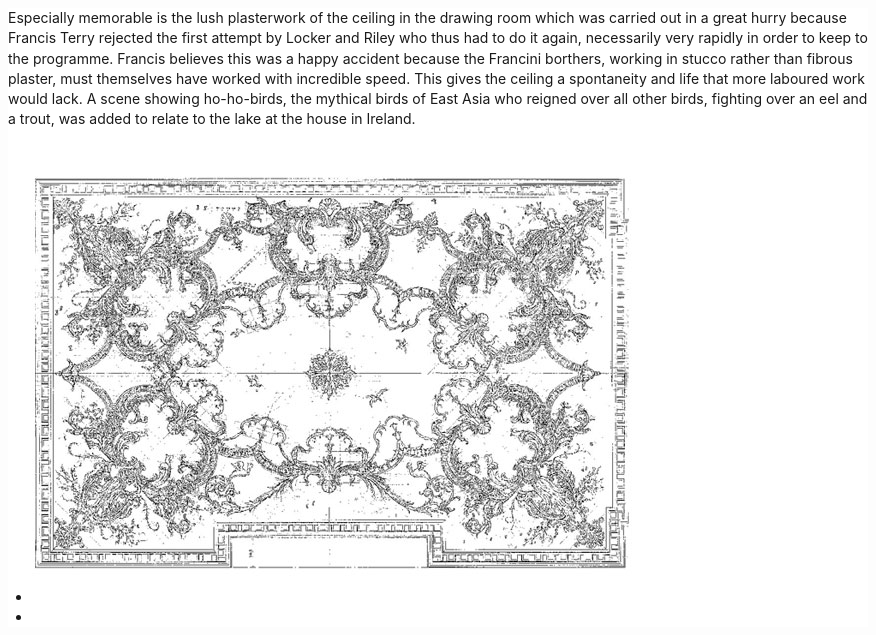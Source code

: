 <p>
	Especially memorable is the lush plasterwork of the ceiling in the drawing room which was carried out in a great hurry because Francis Terry rejected the first attempt by Locker and Riley who thus had to do it again, necessarily very rapidly in order to keep to the programme. Francis believes this was a happy accident because the Francini borthers, working in stucco rather than fibrous plaster, must themselves have worked with incredible speed. This gives the ceiling a spontaneity and life that more laboured work would lack. A scene showing ho-ho-birds, the mythical birds of East Asia who reigned over all other birds, fighting over an eel and a trout, was added to relate to the lake at the house in Ireland.
</p>

<ul class="list">
	<li class="half">
		<a class="fancybox" rel="group" href="/images/projects/house-in-ireland/images/35.jpg">
			<img src="/images/projects/house-in-ireland/images/thumbs/35.jpg" alt="{{ page.title }}" />
		</a>
	</li>
	<li class="half">
		<a class="fancybox" rel="group" href="/images/projects/house-in-ireland/images/18.jpg">